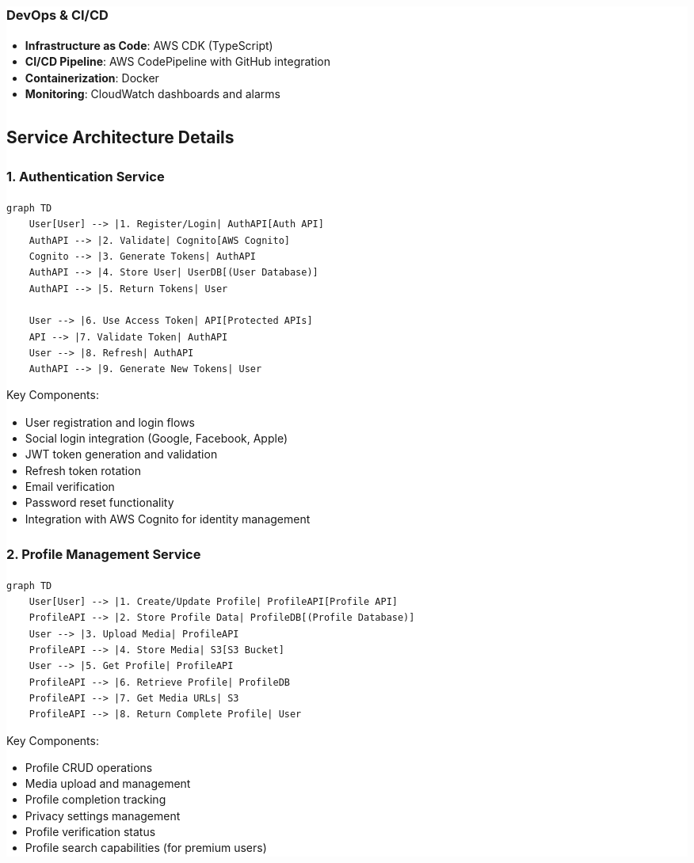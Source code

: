 ### DevOps & CI/CD
- **Infrastructure as Code**: AWS CDK (TypeScript)
- **CI/CD Pipeline**: AWS CodePipeline with GitHub integration
- **Containerization**: Docker
- **Monitoring**: CloudWatch dashboards and alarms

## Service Architecture Details

### 1. Authentication Service

```mermaid
graph TD
    User[User] --> |1. Register/Login| AuthAPI[Auth API]
    AuthAPI --> |2. Validate| Cognito[AWS Cognito]
    Cognito --> |3. Generate Tokens| AuthAPI
    AuthAPI --> |4. Store User| UserDB[(User Database)]
    AuthAPI --> |5. Return Tokens| User
    
    User --> |6. Use Access Token| API[Protected APIs]
    API --> |7. Validate Token| AuthAPI
    User --> |8. Refresh| AuthAPI
    AuthAPI --> |9. Generate New Tokens| User
```

Key Components:
- User registration and login flows
- Social login integration (Google, Facebook, Apple)
- JWT token generation and validation
- Refresh token rotation
- Email verification
- Password reset functionality
- Integration with AWS Cognito for identity management

### 2. Profile Management Service

```mermaid
graph TD
    User[User] --> |1. Create/Update Profile| ProfileAPI[Profile API]
    ProfileAPI --> |2. Store Profile Data| ProfileDB[(Profile Database)]
    User --> |3. Upload Media| ProfileAPI
    ProfileAPI --> |4. Store Media| S3[S3 Bucket]
    User --> |5. Get Profile| ProfileAPI
    ProfileAPI --> |6. Retrieve Profile| ProfileDB
    ProfileAPI --> |7. Get Media URLs| S3
    ProfileAPI --> |8. Return Complete Profile| User
```

Key Components:
- Profile CRUD operations
- Media upload and management
- Profile completion tracking
- Privacy settings management
- Profile verification status
- Profile search capabilities (for premium users)

